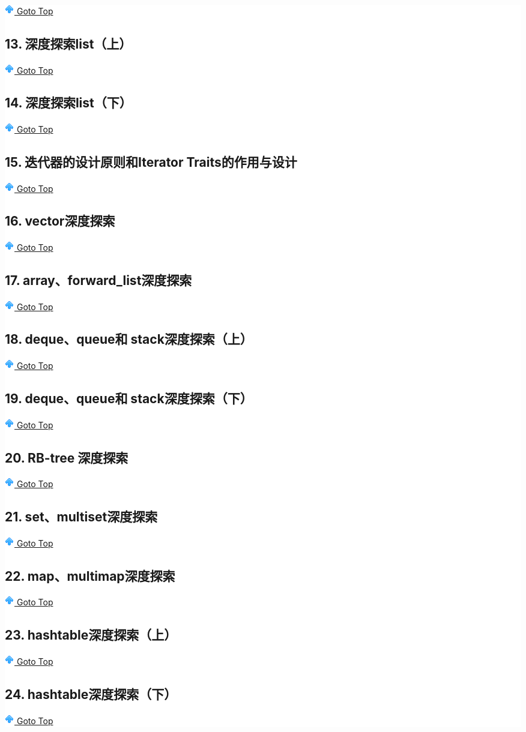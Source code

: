 [![top] Goto Top](#table-of-contents)

## 13. 深度探索list（上）

[![top] Goto Top](#table-of-contents)

## 14. 深度探索list（下）

[![top] Goto Top](#table-of-contents)

## 15. 迭代器的设计原则和Iterator Traits的作用与设计

[![top] Goto Top](#table-of-contents)

## 16. vector深度探索

[![top] Goto Top](#table-of-contents)

## 17. array、forward_list深度探索

[![top] Goto Top](#table-of-contents)

## 18. deque、queue和 stack深度探索（上）

[![top] Goto Top](#table-of-contents)

## 19. deque、queue和 stack深度探索（下）

[![top] Goto Top](#table-of-contents)
 
## 20. RB-tree 深度探索

[![top] Goto Top](#table-of-contents)

## 21. set、multiset深度探索

[![top] Goto Top](#table-of-contents)

## 22. map、multimap深度探索

[![top] Goto Top](#table-of-contents)

## 23. hashtable深度探索（上）

[![top] Goto Top](#table-of-contents)

## 24. hashtable深度探索（下）

[![top] Goto Top](#table-of-contents)


[top]: up.png
[top]: https://upload.nhyilin.cn/2021-11-19-up.png